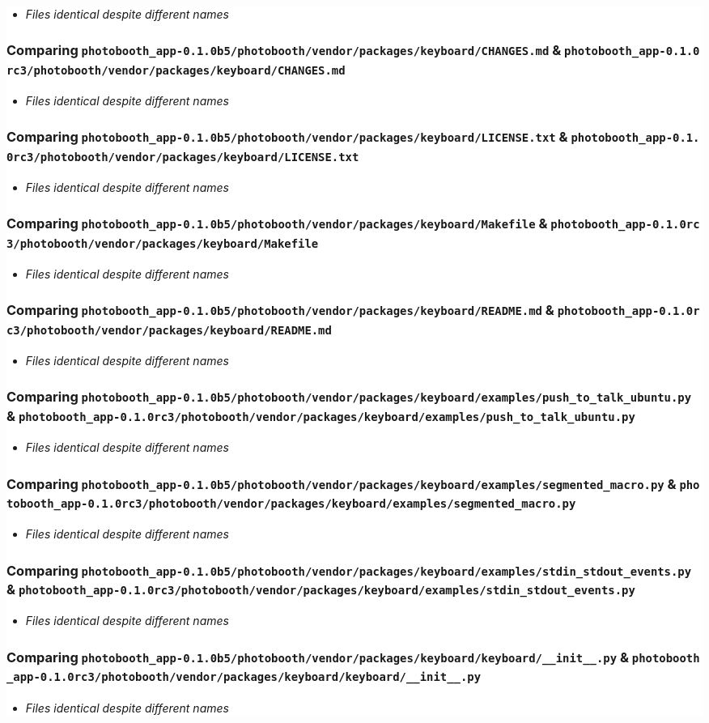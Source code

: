  * *Files identical despite different names*

### Comparing `photobooth_app-0.1.0b5/photobooth/vendor/packages/keyboard/CHANGES.md` & `photobooth_app-0.1.0rc3/photobooth/vendor/packages/keyboard/CHANGES.md`

 * *Files identical despite different names*

### Comparing `photobooth_app-0.1.0b5/photobooth/vendor/packages/keyboard/LICENSE.txt` & `photobooth_app-0.1.0rc3/photobooth/vendor/packages/keyboard/LICENSE.txt`

 * *Files identical despite different names*

### Comparing `photobooth_app-0.1.0b5/photobooth/vendor/packages/keyboard/Makefile` & `photobooth_app-0.1.0rc3/photobooth/vendor/packages/keyboard/Makefile`

 * *Files identical despite different names*

### Comparing `photobooth_app-0.1.0b5/photobooth/vendor/packages/keyboard/README.md` & `photobooth_app-0.1.0rc3/photobooth/vendor/packages/keyboard/README.md`

 * *Files identical despite different names*

### Comparing `photobooth_app-0.1.0b5/photobooth/vendor/packages/keyboard/examples/push_to_talk_ubuntu.py` & `photobooth_app-0.1.0rc3/photobooth/vendor/packages/keyboard/examples/push_to_talk_ubuntu.py`

 * *Files identical despite different names*

### Comparing `photobooth_app-0.1.0b5/photobooth/vendor/packages/keyboard/examples/segmented_macro.py` & `photobooth_app-0.1.0rc3/photobooth/vendor/packages/keyboard/examples/segmented_macro.py`

 * *Files identical despite different names*

### Comparing `photobooth_app-0.1.0b5/photobooth/vendor/packages/keyboard/examples/stdin_stdout_events.py` & `photobooth_app-0.1.0rc3/photobooth/vendor/packages/keyboard/examples/stdin_stdout_events.py`

 * *Files identical despite different names*

### Comparing `photobooth_app-0.1.0b5/photobooth/vendor/packages/keyboard/keyboard/__init__.py` & `photobooth_app-0.1.0rc3/photobooth/vendor/packages/keyboard/keyboard/__init__.py`

 * *Files identical despite different names*
